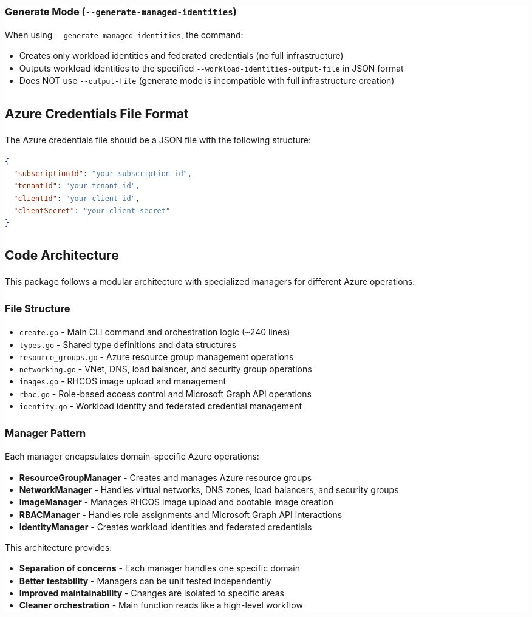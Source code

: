 ### Generate Mode (`--generate-managed-identities`)

When using `--generate-managed-identities`, the command:
- Creates only workload identities and federated credentials (no full infrastructure)
- Outputs workload identities to the specified `--workload-identities-output-file` in JSON format
- Does NOT use `--output-file` (generate mode is incompatible with full infrastructure creation)

## Azure Credentials File Format

The Azure credentials file should be a JSON file with the following structure:

```json
{
  "subscriptionId": "your-subscription-id",
  "tenantId": "your-tenant-id",
  "clientId": "your-client-id",
  "clientSecret": "your-client-secret"
}
```

## Code Architecture

This package follows a modular architecture with specialized managers for different Azure operations:

### File Structure

- `create.go` - Main CLI command and orchestration logic (~240 lines)
- `types.go` - Shared type definitions and data structures
- `resource_groups.go` - Azure resource group management operations
- `networking.go` - VNet, DNS, load balancer, and security group operations
- `images.go` - RHCOS image upload and management
- `rbac.go` - Role-based access control and Microsoft Graph API operations
- `identity.go` - Workload identity and federated credential management

### Manager Pattern

Each manager encapsulates domain-specific Azure operations:

- **ResourceGroupManager** - Creates and manages Azure resource groups
- **NetworkManager** - Handles virtual networks, DNS zones, load balancers, and security groups
- **ImageManager** - Manages RHCOS image upload and bootable image creation
- **RBACManager** - Handles role assignments and Microsoft Graph API interactions
- **IdentityManager** - Creates workload identities and federated credentials

This architecture provides:
- **Separation of concerns** - Each manager handles one specific domain
- **Better testability** - Managers can be unit tested independently
- **Improved maintainability** - Changes are isolated to specific areas
- **Cleaner orchestration** - Main function reads like a high-level workflow